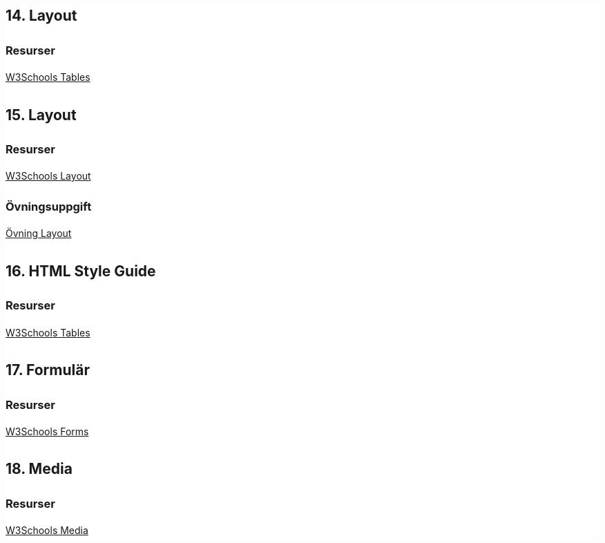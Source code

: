 ## 14. Layout
### Resurser
[W3Schools Tables](https://www.w3schools.com/html/html_tables.asp)

## 15. Layout
### Resurser
[W3Schools Layout](https://www.w3schools.com/html/html_tables.asp)
### Övningsuppgift
[Övning Layout](https://javascript.info/variables)

## 16. HTML Style Guide
### Resurser
[W3Schools Tables](https://www.w3schools.com/html/html_tables.asp)

## 17. Formulär
### Resurser
[W3Schools Forms](https://www.w3schools.com/html/html_forms.asp)

## 18. Media
### Resurser
[W3Schools Media](https://www.w3schools.com/html/html_media.asp)

